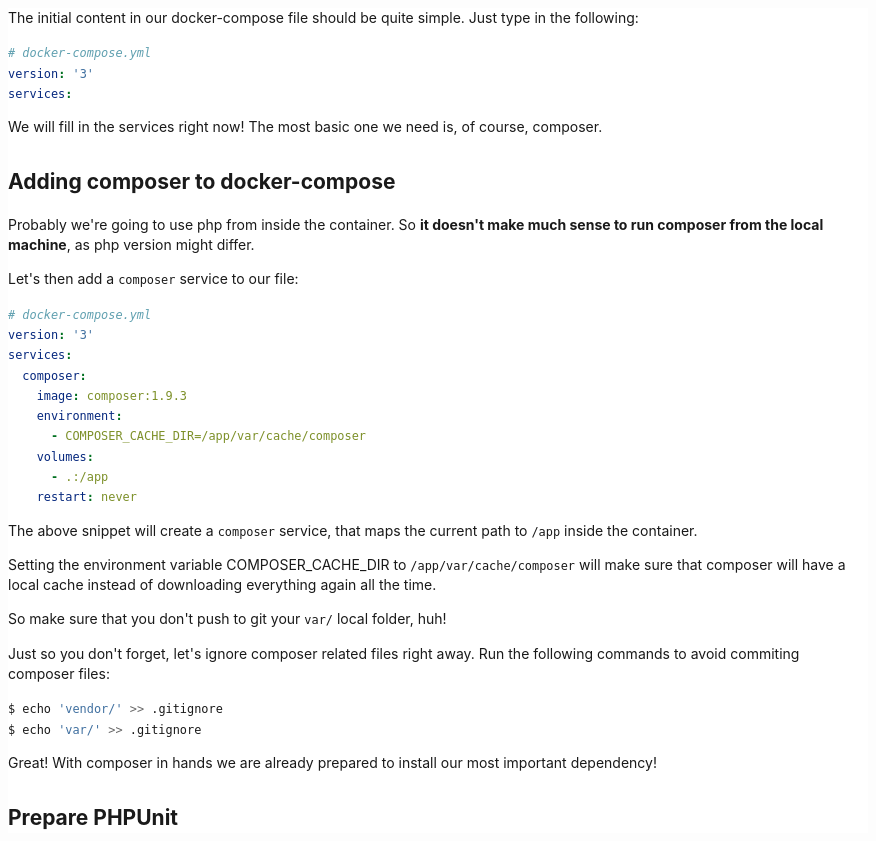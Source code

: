 The initial content in our docker-compose file should
be quite simple. Just type in the following:

```yaml
# docker-compose.yml
version: '3'
services:
```

We will fill in the services right now! The most basic
one we need is, of course, composer.

## Adding composer to docker-compose

Probably we're going to use php from inside the container.
So **it doesn't make much sense to run composer from the
local machine**, as php version might differ.

Let's then add a `composer` service to our file:

```yaml
# docker-compose.yml
version: '3'
services:
  composer:
    image: composer:1.9.3
    environment:
      - COMPOSER_CACHE_DIR=/app/var/cache/composer
    volumes:
      - .:/app
    restart: never
```

The above snippet will create a `composer` service,
that maps the current path to `/app` inside the container.

Setting the environment variable COMPOSER_CACHE_DIR to
`/app/var/cache/composer` will make sure that composer will have
a local cache instead of downloading everything again all the time.

So make sure that you don't push to git your `var/` local folder,
huh!

Just so you don't forget, let's ignore composer related
files right away. Run the following commands to avoid
commiting composer files:

```bash
$ echo 'vendor/' >> .gitignore
$ echo 'var/' >> .gitignore
```

Great! With composer in hands we are already prepared
to install our most important dependency!

## Prepare PHPUnit
